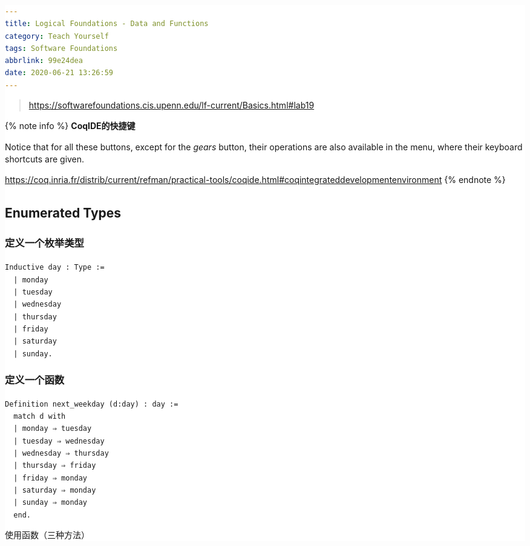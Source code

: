```yaml
---
title: Logical Foundations - Data and Functions
category: Teach Yourself
tags: Software Foundations
abbrlink: 99e24dea
date: 2020-06-21 13:26:59
---
```


> https://softwarefoundations.cis.upenn.edu/lf-current/Basics.html#lab19



{% note info %}
**CoqIDE的快捷键**

Notice that for all these buttons, except for the *gears* button, their operations are also available in the menu, where their keyboard shortcuts are given.

https://coq.inria.fr/distrib/current/refman/practical-tools/coqide.html#coqintegrateddevelopmentenvironment
{% endnote %}

## Enumerated Types

### 定义一个枚举类型

``` coq
Inductive day : Type :=
  | monday
  | tuesday
  | wednesday
  | thursday
  | friday
  | saturday
  | sunday.
```

### 定义一个函数

``` coq
Definition next_weekday (d:day) : day :=
  match d with
  | monday ⇒ tuesday
  | tuesday ⇒ wednesday
  | wednesday ⇒ thursday
  | thursday ⇒ friday
  | friday ⇒ monday
  | saturday ⇒ monday
  | sunday ⇒ monday
  end.
```

使用函数（三种方法）
